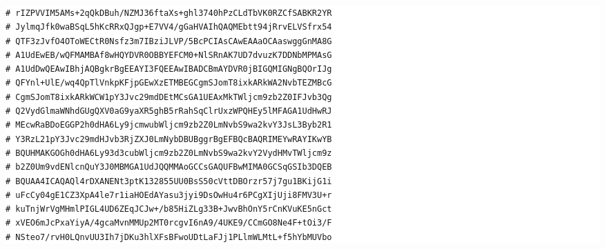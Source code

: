     # rIZPVVIM5AMs+2qQkDBuh/NZMJ36ftaXs+ghl3740hPzCLdTbVK0RZCfSABKR2YR
    # JylmqJfk0waBSqL5hKcRRxQJgp+E7VV4/gGaHVAIhQAQMEbtt94jRrvELVSfrx54
    # QTF3zJvfO4OToWECtR0Nsfz3m7IBziJLVP/5BcPCIAsCAwEAAaOCAaswggGnMA8G
    # A1UdEwEB/wQFMAMBAf8wHQYDVR0OBBYEFCM0+NlSRnAK7UD7dvuzK7DDNbMPMAsG
    # A1UdDwQEAwIBhjAQBgkrBgEEAYI3FQEEAwIBADCBmAYDVR0jBIGQMIGNgBQOrIJg
    # QFYnl+UlE/wq4QpTlVnkpKFjpGEwXzETMBEGCgmSJomT8ixkARkWA2NvbTEZMBcG
    # CgmSJomT8ixkARkWCW1pY3Jvc29mdDEtMCsGA1UEAxMkTWljcm9zb2Z0IFJvb3Qg
    # Q2VydGlmaWNhdGUgQXV0aG9yaXR5ghB5rRahSqClrUxzWPQHEy5lMFAGA1UdHwRJ
    # MEcwRaBDoEGGP2h0dHA6Ly9jcmwubWljcm9zb2Z0LmNvbS9wa2kvY3JsL3Byb2R1
    # Y3RzL21pY3Jvc29mdHJvb3RjZXJ0LmNybDBUBggrBgEFBQcBAQRIMEYwRAYIKwYB
    # BQUHMAKGOGh0dHA6Ly93d3cubWljcm9zb2Z0LmNvbS9wa2kvY2VydHMvTWljcm9z
    # b2Z0Um9vdENlcnQuY3J0MBMGA1UdJQQMMAoGCCsGAQUFBwMIMA0GCSqGSIb3DQEB
    # BQUAA4ICAQAQl4rDXANENt3ptK132855UU0BsS50cVttDBOrzr57j7gu1BKijG1i
    # uFcCy04gE1CZ3XpA4le7r1iaHOEdAYasu3jyi9DsOwHu4r6PCgXIjUji8FMV3U+r
    # kuTnjWrVgMHmlPIGL4UD6ZEqJCJw+/b85HiZLg33B+JwvBhOnY5rCnKVuKE5nGct
    # xVEO6mJcPxaYiyA/4gcaMvnMMUp2MT0rcgvI6nA9/4UKE9/CCmGO8Ne4F+tOi3/F
    # NSteo7/rvH0LQnvUU3Ih7jDKu3hlXFsBFwoUDtLaFJj1PLlmWLMtL+f5hYbMUVbo